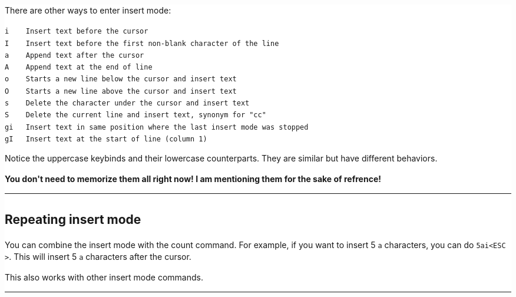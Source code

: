 There are other ways to enter insert mode:

```
i    Insert text before the cursor
I    Insert text before the first non-blank character of the line
a    Append text after the cursor
A    Append text at the end of line
o    Starts a new line below the cursor and insert text
O    Starts a new line above the cursor and insert text
s    Delete the character under the cursor and insert text
S    Delete the current line and insert text, synonym for "cc"
gi   Insert text in same position where the last insert mode was stopped
gI   Insert text at the start of line (column 1)
```

Notice the uppercase keybinds and their lowercase counterparts. They are similar but have different behaviors.

**You don't need to memorize them all right now! I am mentioning them for the sake of refrence!**

---

## Repeating insert mode

You can combine the insert mode with the count command. For example, if you want to insert 5 `a` characters, you can do `5ai<ESC>`. This will insert 5 `a` characters after the cursor.

This also works with other insert mode commands.

---

